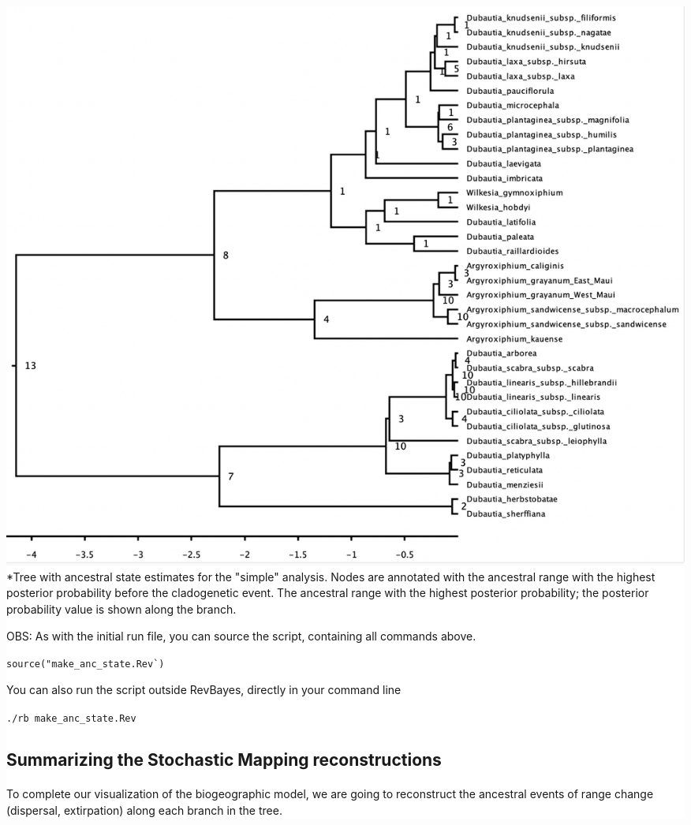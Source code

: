 
![Figure4](figures/Figure4.png "Figure 4")*Tree with ancestral state estimates for the "simple" analysis. Nodes are annotated with the ancestral range with the highest posterior probability before the cladogenetic event. The ancestral range with the highest posterior probability; the posterior probability value is shown along the branch. 

OBS: As with the initial run file, you can source the script, containing  all commands above.
```
source("make_anc_state.Rev`)
```
You can also run the script outside RevBayes, directly in your command line
```
./rb make_anc_state.Rev
```

## Summarizing the Stochastic Mapping reconstructions

To complete our visualization of the biogeographic model, we are going to reconstruct the ancestral events of range change (dispersal, extirpation) along each branch in the tree.
